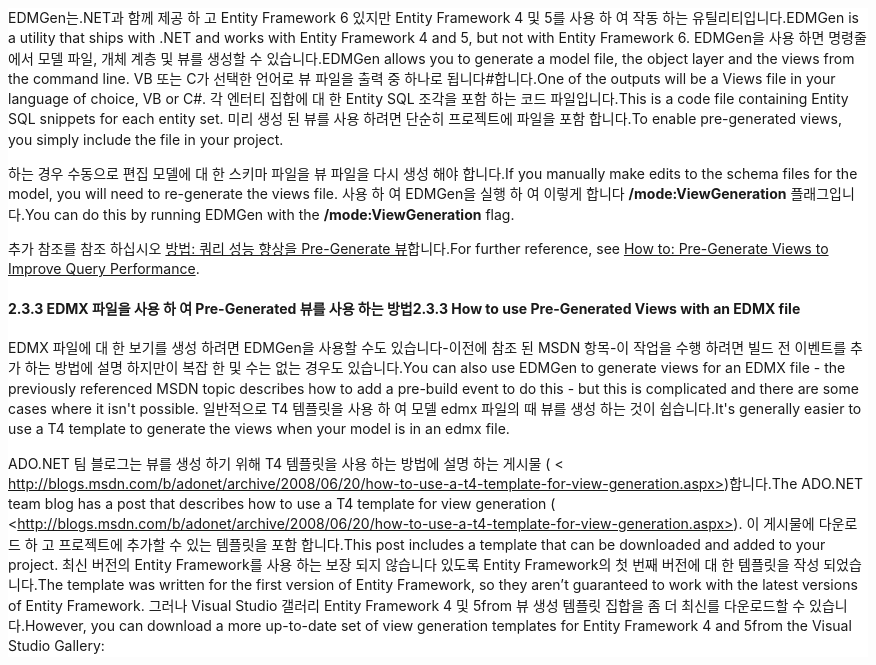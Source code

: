 <span data-ttu-id="0d0eb-267">EDMGen는.NET과 함께 제공 하 고 Entity Framework 6 있지만 Entity Framework 4 및 5를 사용 하 여 작동 하는 유틸리티입니다.</span><span class="sxs-lookup"><span data-stu-id="0d0eb-267">EDMGen is a utility that ships with .NET and works with Entity Framework 4 and 5, but not with Entity Framework 6.</span></span> <span data-ttu-id="0d0eb-268">EDMGen을 사용 하면 명령줄에서 모델 파일, 개체 계층 및 뷰를 생성할 수 있습니다.</span><span class="sxs-lookup"><span data-stu-id="0d0eb-268">EDMGen allows you to generate a model file, the object layer and the views from the command line.</span></span> <span data-ttu-id="0d0eb-269">VB 또는 C가 선택한 언어로 뷰 파일을 출력 중 하나로 됩니다\#합니다.</span><span class="sxs-lookup"><span data-stu-id="0d0eb-269">One of the outputs will be a Views file in your language of choice, VB or C\#.</span></span> <span data-ttu-id="0d0eb-270">각 엔터티 집합에 대 한 Entity SQL 조각을 포함 하는 코드 파일입니다.</span><span class="sxs-lookup"><span data-stu-id="0d0eb-270">This is a code file containing Entity SQL snippets for each entity set.</span></span> <span data-ttu-id="0d0eb-271">미리 생성 된 뷰를 사용 하려면 단순히 프로젝트에 파일을 포함 합니다.</span><span class="sxs-lookup"><span data-stu-id="0d0eb-271">To enable pre-generated views, you simply include the file in your project.</span></span>

<span data-ttu-id="0d0eb-272">하는 경우 수동으로 편집 모델에 대 한 스키마 파일을 뷰 파일을 다시 생성 해야 합니다.</span><span class="sxs-lookup"><span data-stu-id="0d0eb-272">If you manually make edits to the schema files for the model, you will need to re-generate the views file.</span></span> <span data-ttu-id="0d0eb-273">사용 하 여 EDMGen을 실행 하 여 이렇게 합니다 **/mode:ViewGeneration** 플래그입니다.</span><span class="sxs-lookup"><span data-stu-id="0d0eb-273">You can do this by running EDMGen with the **/mode:ViewGeneration** flag.</span></span>

<span data-ttu-id="0d0eb-274">추가 참조를 참조 하십시오 [방법: 쿼리 성능 향상을 Pre-Generate 뷰](https://msdn.microsoft.com/library/bb896240.aspx)합니다.</span><span class="sxs-lookup"><span data-stu-id="0d0eb-274">For further reference, see [How to: Pre-Generate Views to Improve Query Performance](https://msdn.microsoft.com/library/bb896240.aspx).</span></span>

#### <a name="233-how-to-use-pre-generated-views-with-an-edmx-file"></a><span data-ttu-id="0d0eb-275">2.3.3 EDMX 파일을 사용 하 여 Pre-Generated 뷰를 사용 하는 방법</span><span class="sxs-lookup"><span data-stu-id="0d0eb-275">2.3.3 How to use Pre-Generated Views with an EDMX file</span></span>

<span data-ttu-id="0d0eb-276">EDMX 파일에 대 한 보기를 생성 하려면 EDMGen을 사용할 수도 있습니다-이전에 참조 된 MSDN 항목-이 작업을 수행 하려면 빌드 전 이벤트를 추가 하는 방법에 설명 하지만이 복잡 한 및 수는 없는 경우도 있습니다.</span><span class="sxs-lookup"><span data-stu-id="0d0eb-276">You can also use EDMGen to generate views for an EDMX file - the previously referenced MSDN topic describes how to add a pre-build event to do this - but this is complicated and there are some cases where it isn't possible.</span></span> <span data-ttu-id="0d0eb-277">일반적으로 T4 템플릿을 사용 하 여 모델 edmx 파일의 때 뷰를 생성 하는 것이 쉽습니다.</span><span class="sxs-lookup"><span data-stu-id="0d0eb-277">It's generally easier to use a T4 template to generate the views when your model is in an edmx file.</span></span>

<span data-ttu-id="0d0eb-278">ADO.NET 팀 블로그는 뷰를 생성 하기 위해 T4 템플릿을 사용 하는 방법에 설명 하는 게시물 ( \< http://blogs.msdn.com/b/adonet/archive/2008/06/20/how-to-use-a-t4-template-for-view-generation.aspx>)합니다.</span><span class="sxs-lookup"><span data-stu-id="0d0eb-278">The ADO.NET team blog has a post that describes how to use a T4 template for view generation ( \<http://blogs.msdn.com/b/adonet/archive/2008/06/20/how-to-use-a-t4-template-for-view-generation.aspx>).</span></span> <span data-ttu-id="0d0eb-279">이 게시물에 다운로드 하 고 프로젝트에 추가할 수 있는 템플릿을 포함 합니다.</span><span class="sxs-lookup"><span data-stu-id="0d0eb-279">This post includes a template that can be downloaded and added to your project.</span></span> <span data-ttu-id="0d0eb-280">최신 버전의 Entity Framework를 사용 하는 보장 되지 않습니다 있도록 Entity Framework의 첫 번째 버전에 대 한 템플릿을 작성 되었습니다.</span><span class="sxs-lookup"><span data-stu-id="0d0eb-280">The template was written for the first version of Entity Framework, so they aren’t guaranteed to work with the latest versions of Entity Framework.</span></span> <span data-ttu-id="0d0eb-281">그러나 Visual Studio 갤러리 Entity Framework 4 및 5from 뷰 생성 템플릿 집합을 좀 더 최신를 다운로드할 수 있습니다.</span><span class="sxs-lookup"><span data-stu-id="0d0eb-281">However, you can download a more up-to-date set of view generation templates for Entity Framework 4 and 5from the Visual Studio Gallery:</span></span>
